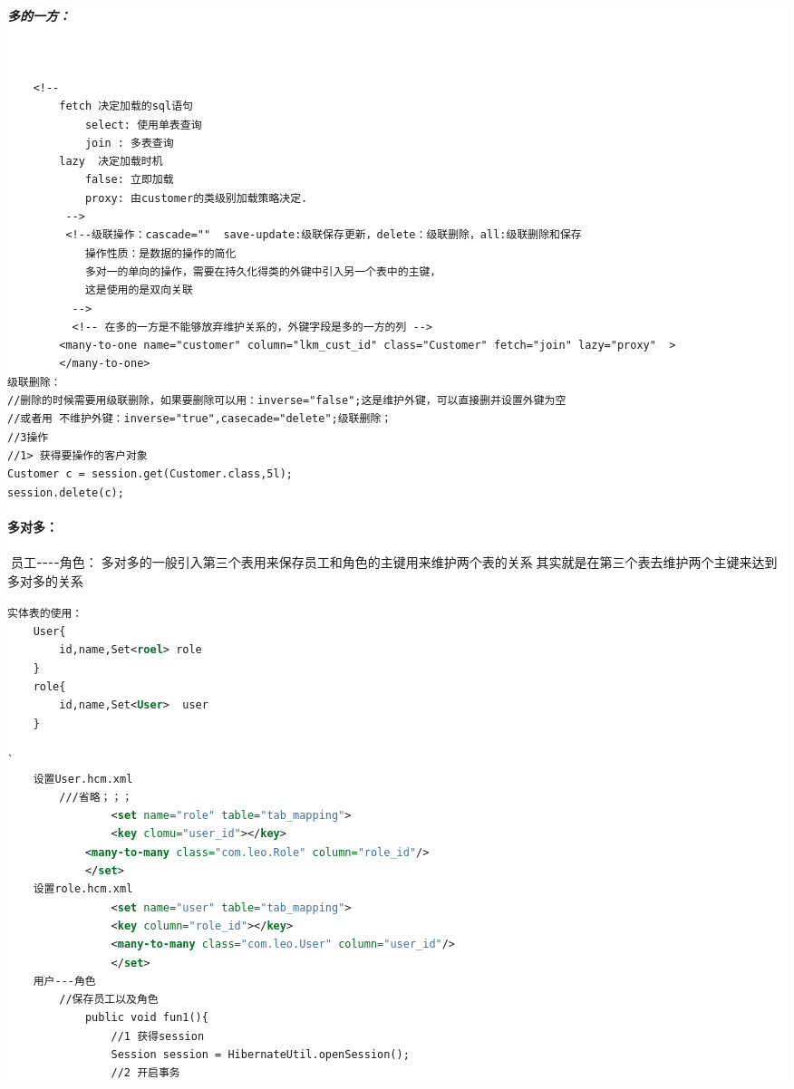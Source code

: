 ##### 多的一方：

​					

```
	<!-- 
		fetch 决定加载的sql语句
			select: 使用单表查询
			join : 多表查询
		lazy  决定加载时机
			false: 立即加载
			proxy: 由customer的类级别加载策略决定.
		 -->
		 <!--级联操作：cascade=""  save-update:级联保存更新，delete：级联删除，all:级联删除和保存
			操作性质：是数据的操作的简化
			多对一的单向的操作，需要在持久化得类的外键中引入另一个表中的主键，
			这是使用的是双向关联
		  -->
		  <!-- 在多的一方是不能够放弃维护关系的，外键字段是多的一方的列 -->	 
		<many-to-one name="customer" column="lkm_cust_id" class="Customer" fetch="join" lazy="proxy"  >
		</many-to-one>
级联删除：
//删除的时候需要用级联删除，如果要删除可以用：inverse="false";这是维护外键，可以直接删并设置外键为空
//或者用 不维护外键：inverse="true",casecade="delete";级联删除；
//3操作
//1> 获得要操作的客户对象
Customer c = session.get(Customer.class,5l);
session.delete(c);
```


#### 多对多：

​	员工----角色：
​		多对多的一般引入第三个表用来保存员工和角色的主键用来维护两个表的关系
​		其实就是在第三个表去维护两个主键来达到多对多的关系
​					

```xml
实体表的使用：
	User{
		id,name,Set<roel> role
	}
	role{
		id,name,Set<User>  user
	}

`
	设置User.hcm.xml
		///省略；；； 
				<set name="role" table="tab_mapping">
				<key clomu="user_id"></key>
			<many-to-many class="com.leo.Role" column="role_id"/>
			</set>
	设置role.hcm.xml
				<set name="user" table="tab_mapping">
				<key column="role_id"></key>
				<many-to-many class="com.leo.User" column="user_id"/>
				</set>
	用户---角色
		//保存员工以及角色
			public void fun1(){
				//1 获得session
				Session session = HibernateUtil.openSession();
				//2 开启事务
```